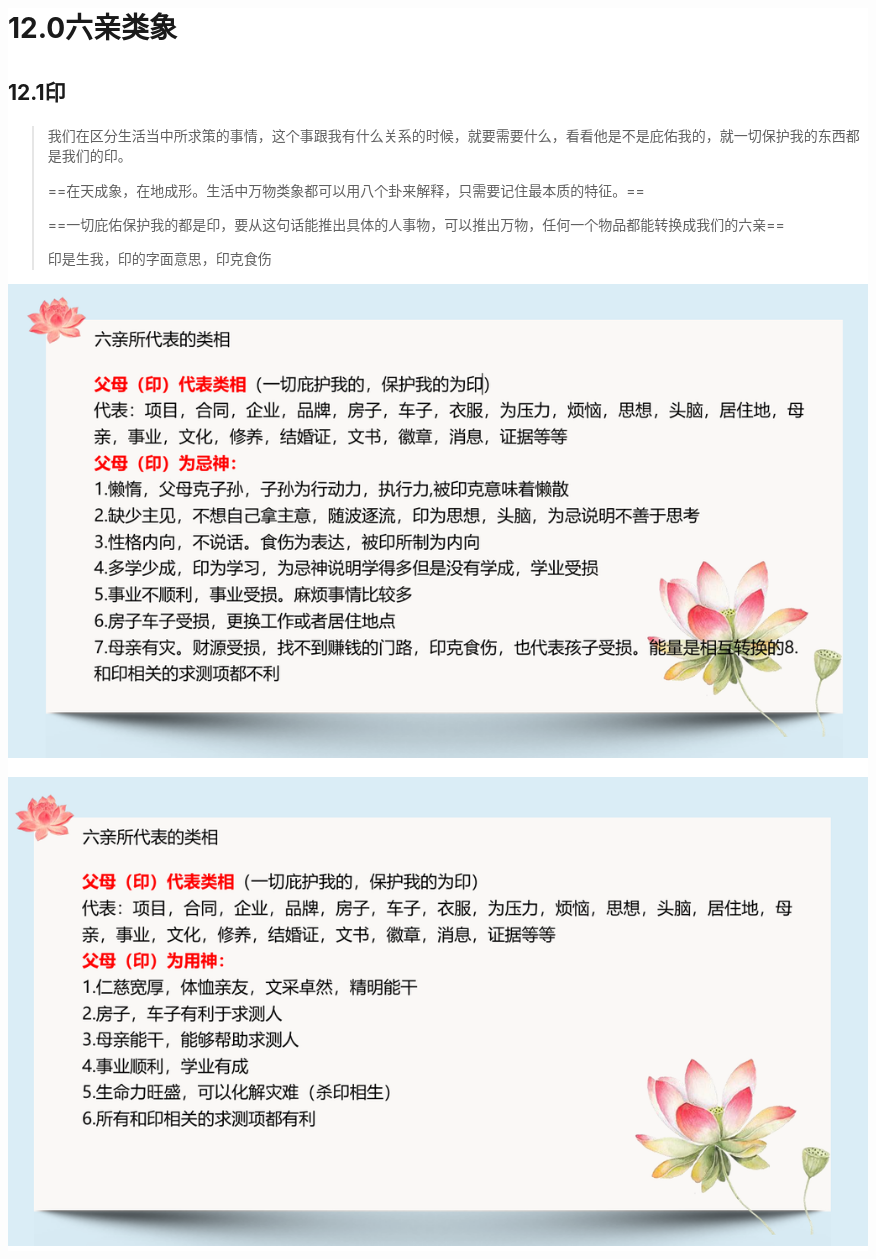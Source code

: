 # 12.0六亲类象

## 12.1印

> 我们在区分生活当中所求策的事情，这个事跟我有什么关系的时候，就要需要什么，看看他是不是庇佑我的，就一切保护我的东西都是我们的印。
>
> ==在天成象，在地成形。生活中万物类象都可以用八个卦来解释，只需要记住最本质的特征。==
>
> ==一切庇佑保护我的都是印，要从这句话能推出具体的人事物，可以推出万物，任何一个物品都能转换成我们的六亲==
>
> 印是生我，印的字面意思，印克食伤

![](https://raw.githubusercontent.com/fightingwithmee/meihua/main/img/202409300004952.png)

![](https://raw.githubusercontent.com/fightingwithmee/meihua/main/img/202409300004651.png)